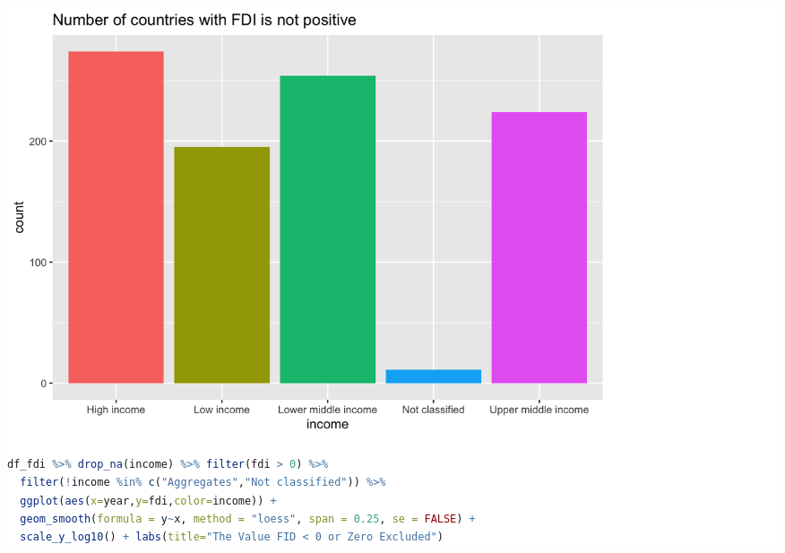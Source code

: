 <img src="12-a4resp_files/figure-html/unnamed-chunk-17-1.png" width="672" />



```r
df_fdi %>% drop_na(income) %>% filter(fdi > 0) %>%
  filter(!income %in% c("Aggregates","Not classified")) %>%
  ggplot(aes(x=year,y=fdi,color=income)) + 
  geom_smooth(formula = y~x, method = "loess", span = 0.25, se = FALSE) +
  scale_y_log10() + labs(title="The Value FID < 0 or Zero Excluded")
```
